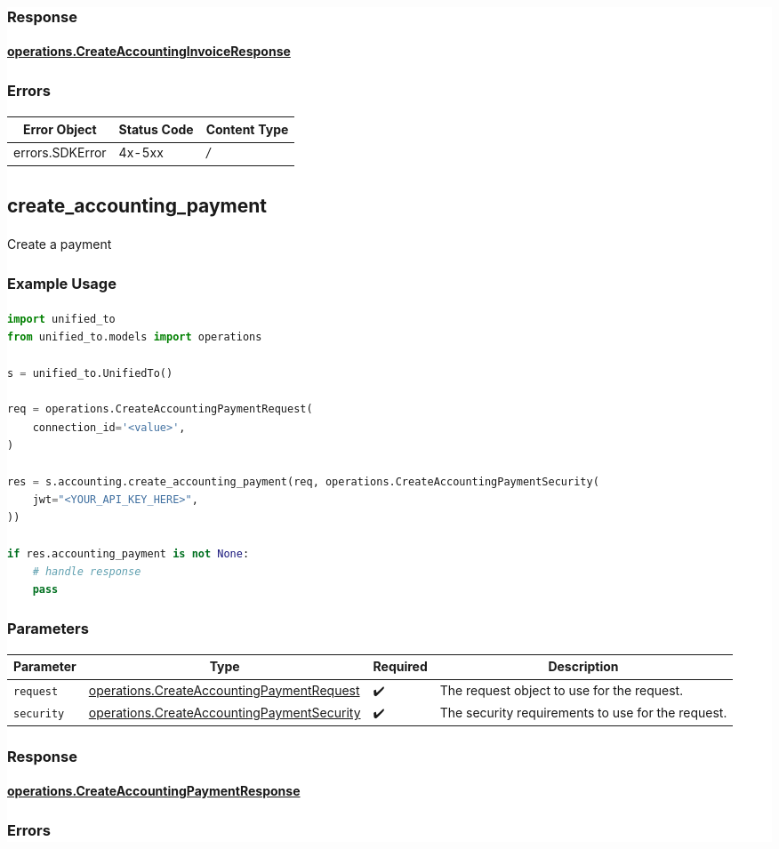 
### Response

**[operations.CreateAccountingInvoiceResponse](../../models/operations/createaccountinginvoiceresponse.md)**
### Errors

| Error Object    | Status Code     | Content Type    |
| --------------- | --------------- | --------------- |
| errors.SDKError | 4x-5xx          | */*             |

## create_accounting_payment

Create a payment

### Example Usage

```python
import unified_to
from unified_to.models import operations

s = unified_to.UnifiedTo()

req = operations.CreateAccountingPaymentRequest(
    connection_id='<value>',
)

res = s.accounting.create_accounting_payment(req, operations.CreateAccountingPaymentSecurity(
    jwt="<YOUR_API_KEY_HERE>",
))

if res.accounting_payment is not None:
    # handle response
    pass
```

### Parameters

| Parameter                                                                                                | Type                                                                                                     | Required                                                                                                 | Description                                                                                              |
| -------------------------------------------------------------------------------------------------------- | -------------------------------------------------------------------------------------------------------- | -------------------------------------------------------------------------------------------------------- | -------------------------------------------------------------------------------------------------------- |
| `request`                                                                                                | [operations.CreateAccountingPaymentRequest](../../models/operations/createaccountingpaymentrequest.md)   | :heavy_check_mark:                                                                                       | The request object to use for the request.                                                               |
| `security`                                                                                               | [operations.CreateAccountingPaymentSecurity](../../models/operations/createaccountingpaymentsecurity.md) | :heavy_check_mark:                                                                                       | The security requirements to use for the request.                                                        |


### Response

**[operations.CreateAccountingPaymentResponse](../../models/operations/createaccountingpaymentresponse.md)**
### Errors
